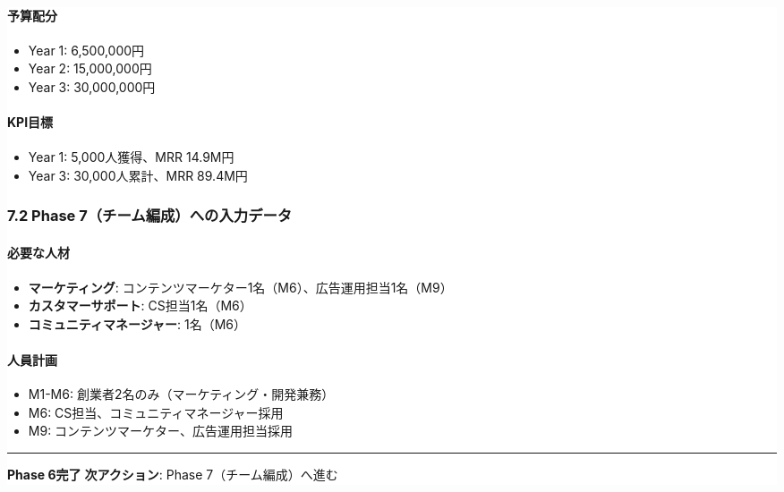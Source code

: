 #### 予算配分
- Year 1: 6,500,000円
- Year 2: 15,000,000円
- Year 3: 30,000,000円

#### KPI目標
- Year 1: 5,000人獲得、MRR 14.9M円
- Year 3: 30,000人累計、MRR 89.4M円

### 7.2 Phase 7（チーム編成）への入力データ

#### 必要な人材
- **マーケティング**: コンテンツマーケター1名（M6）、広告運用担当1名（M9）
- **カスタマーサポート**: CS担当1名（M6）
- **コミュニティマネージャー**: 1名（M6）

#### 人員計画
- M1-M6: 創業者2名のみ（マーケティング・開発兼務）
- M6: CS担当、コミュニティマネージャー採用
- M9: コンテンツマーケター、広告運用担当採用

---

**Phase 6完了**
**次アクション**: Phase 7（チーム編成）へ進む
